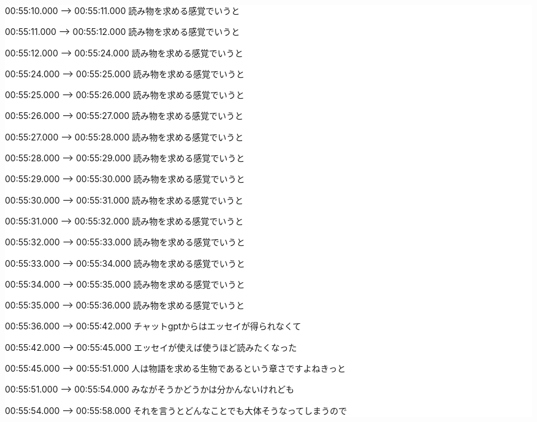 00:55:10.000 --> 00:55:11.000
読み物を求める感覚でいうと

00:55:11.000 --> 00:55:12.000
読み物を求める感覚でいうと

00:55:12.000 --> 00:55:24.000
読み物を求める感覚でいうと

00:55:24.000 --> 00:55:25.000
読み物を求める感覚でいうと

00:55:25.000 --> 00:55:26.000
読み物を求める感覚でいうと

00:55:26.000 --> 00:55:27.000
読み物を求める感覚でいうと

00:55:27.000 --> 00:55:28.000
読み物を求める感覚でいうと

00:55:28.000 --> 00:55:29.000
読み物を求める感覚でいうと

00:55:29.000 --> 00:55:30.000
読み物を求める感覚でいうと

00:55:30.000 --> 00:55:31.000
読み物を求める感覚でいうと

00:55:31.000 --> 00:55:32.000
読み物を求める感覚でいうと

00:55:32.000 --> 00:55:33.000
読み物を求める感覚でいうと

00:55:33.000 --> 00:55:34.000
読み物を求める感覚でいうと

00:55:34.000 --> 00:55:35.000
読み物を求める感覚でいうと

00:55:35.000 --> 00:55:36.000
読み物を求める感覚でいうと

00:55:36.000 --> 00:55:42.000
チャットgptからはエッセイが得られなくて

00:55:42.000 --> 00:55:45.000
エッセイが使えば使うほど読みたくなった

00:55:45.000 --> 00:55:51.000
人は物語を求める生物であるという章さですよねきっと

00:55:51.000 --> 00:55:54.000
みながそうかどうかは分かんないけれども

00:55:54.000 --> 00:55:58.000
それを言うとどんなことでも大体そうなってしまうので
